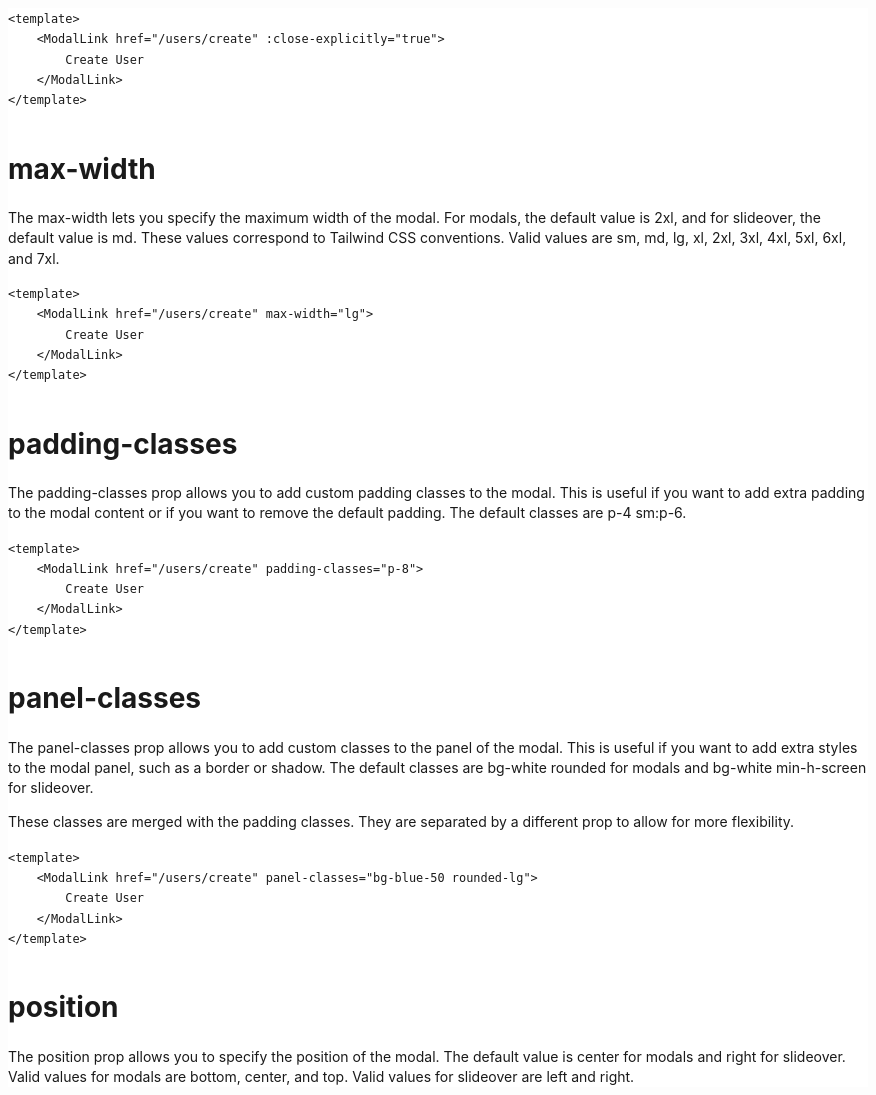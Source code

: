 ```vue
<template>
    <ModalLink href="/users/create" :close-explicitly="true">
        Create User
    </ModalLink>
</template>
```

# max-width
The max-width lets you specify the maximum width of the modal. For modals, the default value is 2xl, and for slideover, the default value is md. These values correspond to Tailwind CSS conventions. Valid values are sm, md, lg, xl, 2xl, 3xl, 4xl, 5xl, 6xl, and 7xl.

```vue
<template>
    <ModalLink href="/users/create" max-width="lg">
        Create User
    </ModalLink>
</template>
```

# padding-classes
The padding-classes prop allows you to add custom padding classes to the modal. This is useful if you want to add extra padding to the modal content or if you want to remove the default padding. The default classes are p-4 sm:p-6.

```vue
<template>
    <ModalLink href="/users/create" padding-classes="p-8">
        Create User
    </ModalLink>
</template>
```

# panel-classes
The panel-classes prop allows you to add custom classes to the panel of the modal. This is useful if you want to add extra styles to the modal panel, such as a border or shadow. The default classes are bg-white rounded for modals and bg-white min-h-screen for slideover.

These classes are merged with the padding classes. They are separated by a different prop to allow for more flexibility.

```vue
<template>
    <ModalLink href="/users/create" panel-classes="bg-blue-50 rounded-lg">
        Create User
    </ModalLink>
</template>
```

# position
The position prop allows you to specify the position of the modal. The default value is center for modals and right for slideover. Valid values for modals are bottom, center, and top. Valid values for slideover are left and right.
